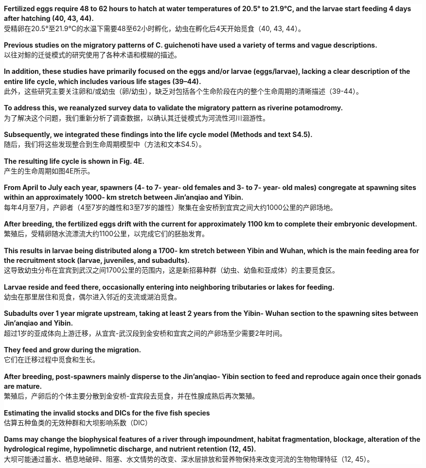 **Fertilized eggs require 48 to 62 hours to hatch at water temperatures of 20.5° to 21.9°C, and the larvae start feeding 4 days after hatching (40, 43, 44).**  
受精卵在20.5°至21.9°C的水温下需要48至62小时孵化，幼虫在孵化后4天开始觅食（40, 43, 44）。

**Previous studies on the migratory patterns of C. guichenoti have used a variety of terms and vague descriptions.**  
以往对鯮的迁徙模式的研究使用了各种术语和模糊的描述。

**In addition, these studies have primarily focused on the eggs and/or larvae (eggs/larvae), lacking a clear description of the entire life cycle, which includes various life stages (39–44).**  
此外，这些研究主要关注卵和/或幼虫（卵/幼虫），缺乏对包括各个生命阶段在内的整个生命周期的清晰描述（39-44）。

**To address this, we reanalyzed survey data to validate the migratory pattern as riverine potamodromy.**  
为了解决这个问题，我们重新分析了调查数据，以确认其迁徙模式为河流性河川洄游性。

**Subsequently, we integrated these findings into the life cycle model (Methods and text S4.5).**  
随后，我们将这些发现整合到生命周期模型中（方法和文本S4.5）。

**The resulting life cycle is shown in Fig. 4E.**  
产生的生命周期如图4E所示。

**From April to July each year, spawners (4- to 7- year- old females and 3- to 7- year- old males) congregate at spawning sites within an approximately 1000- km stretch between Jin’anqiao and Yibin.**  
每年4月至7月，产卵者（4至7岁的雌性和3至7岁的雄性）聚集在金安桥到宜宾之间大约1000公里的产卵场地。

**After breeding, the fertilized eggs drift with the current for approximately 1100 km to complete their embryonic development.**  
繁殖后，受精卵随水流漂流大约1100公里，以完成它们的胚胎发育。

**This results in larvae being distributed along a 1700- km stretch between Yibin and Wuhan, which is the main feeding area for the recruitment stock (larvae, juveniles, and subadults).**  
这导致幼虫分布在宜宾到武汉之间1700公里的范围内，这是新招募种群（幼虫、幼鱼和亚成体）的主要觅食区。

**Larvae reside and feed there, occasionally entering into neighboring tributaries or lakes for feeding.**  
幼虫在那里居住和觅食，偶尔进入邻近的支流或湖泊觅食。

**Subadults over 1 year migrate upstream, taking at least 2 years from the Yibin- Wuhan section to the spawning sites between Jin’anqiao and Yibin.**  
超过1岁的亚成体向上游迁移，从宜宾-武汉段到金安桥和宜宾之间的产卵场至少需要2年时间。

**They feed and grow during the migration.**  
它们在迁移过程中觅食和生长。

**After breeding, post-spawners mainly disperse to the Jin’anqiao- Yibin section to feed and reproduce again once their gonads are mature.**  
繁殖后，产卵后的个体主要分散到金安桥-宜宾段去觅食，并在性腺成熟后再次繁殖。

**Estimating the invalid stocks and DICs for the five fish species**  
估算五种鱼类的无效种群和大坝影响系数（DIC）

**Dams may change the biophysical features of a river through impoundment, habitat fragmentation, blockage, alteration of the hydrological regime, hypolimnetic discharge, and nutrient retention (12, 45).**  
大坝可能通过蓄水、栖息地破碎、阻塞、水文情势的改变、深水层排放和营养物保持来改变河流的生物物理特征（12, 45）。
